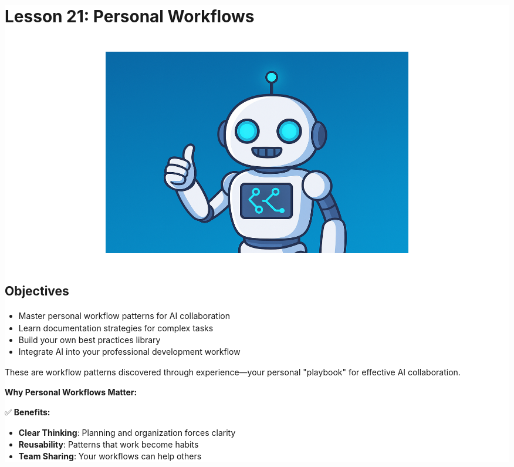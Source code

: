 # Lesson 21: Personal Workflows

<div align="center">
  <img style="padding: 20px 0;" align="center" src="images/robotThumbsUp.png" alt="Robot thumbs up" width="60%">
</div>

## Objectives
- Master personal workflow patterns for AI collaboration
- Learn documentation strategies for complex tasks
- Build your own best practices library
- Integrate AI into your professional development workflow

These are workflow patterns discovered through experience—your personal "playbook" for effective AI collaboration.

**Why Personal Workflows Matter:**

✅ **Benefits:**
- **Clear Thinking**: Planning and organization forces clarity
- **Reusability**: Patterns that work become habits
- **Team Sharing**: Your workflows can help others
